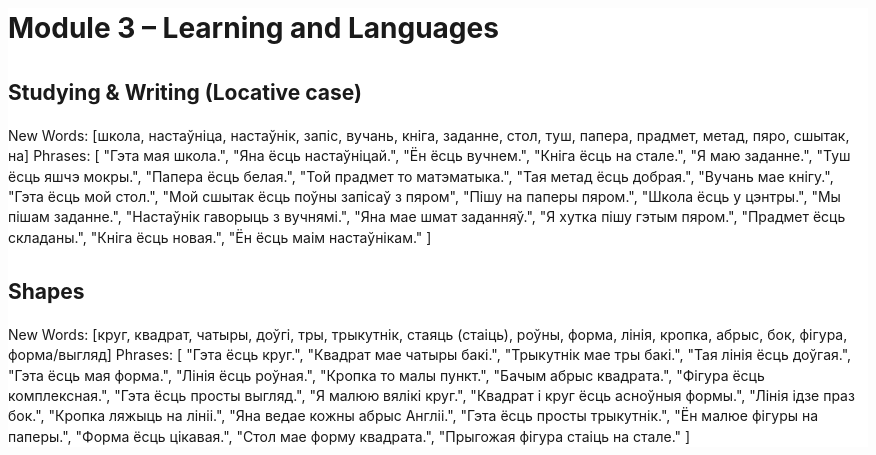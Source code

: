 # Module 3 – Learning and Languages
## Studying & Writing (Locative case)
New Words: [школа, настаўніца, настаўнік, запіс, вучань, кніга, заданне, стол, туш, папера, прадмет, метад, пяро, сшытак, на]
Phrases: [
    "Гэта мая школа.",
    "Яна ёсць настаўніцай.",
    "Ён ёсць вучнем.",
    "Кніга ёсць на стале.",
    "Я маю заданне.",
    "Туш ёсць яшчэ мокры.",
    "Папера ёсць белая.",
    "Той прадмет то матэматыка.",
    "Тая метад ёсць добрая.",
    "Вучань мае кнігу.",
    "Гэта ёсць мой стол.",
    "Мой сшытак ёсць поўны запісаў з пяром",
    "Пішу на паперы пяром.",
    "Школа ёсць у цэнтры.",
    "Мы пішам заданне.",
    "Настаўнік гаворыць з вучнямі.",
    "Яна мае шмат заданняў.",
    "Я хутка пішу гэтым пяром.",
    "Прадмет ёсць складаны.",
    "Кніга ёсць новая.",
    "Ён ёсць маім настаўнікам."
]

## Shapes
New Words: [круг, квадрат, чатыры, доўгі, тры, трыкутнік, стаяць (стаіць), роўны, форма, лінія, кропка, абрыс, бок, фігура, форма/выгляд]
Phrases: [
    "Гэта ёсць круг.",
    "Квадрат мае чатыры бакі.",
    "Трыкутнік мае тры бакі.",
    "Тая лінія ёсць доўгая.",
    "Гэта ёсць мая форма.",
    "Лінія ёсць роўная.",
    "Кропка то малы пункт.",
    "Бачым абрыс квадрата.",
    "Фігура ёсць комплексная.",
    "Гэта ёсць просты выгляд.",
    "Я малюю вялікі круг.",
    "Квадрат і круг ёсць асноўныя формы.",
    "Лінія ідзе праз бок.",
    "Кропка ляжыць на лініі.",
    "Яна ведае кожны абрыс Англіі.",
    "Гэта ёсць просты трыкутнік.",
    "Ён малюе фігуры на паперы.",
    "Форма ёсць цікавая.",
    "Стол мае форму квадрата.",
    "Прыгожая фігура стаіць на стале."
]
